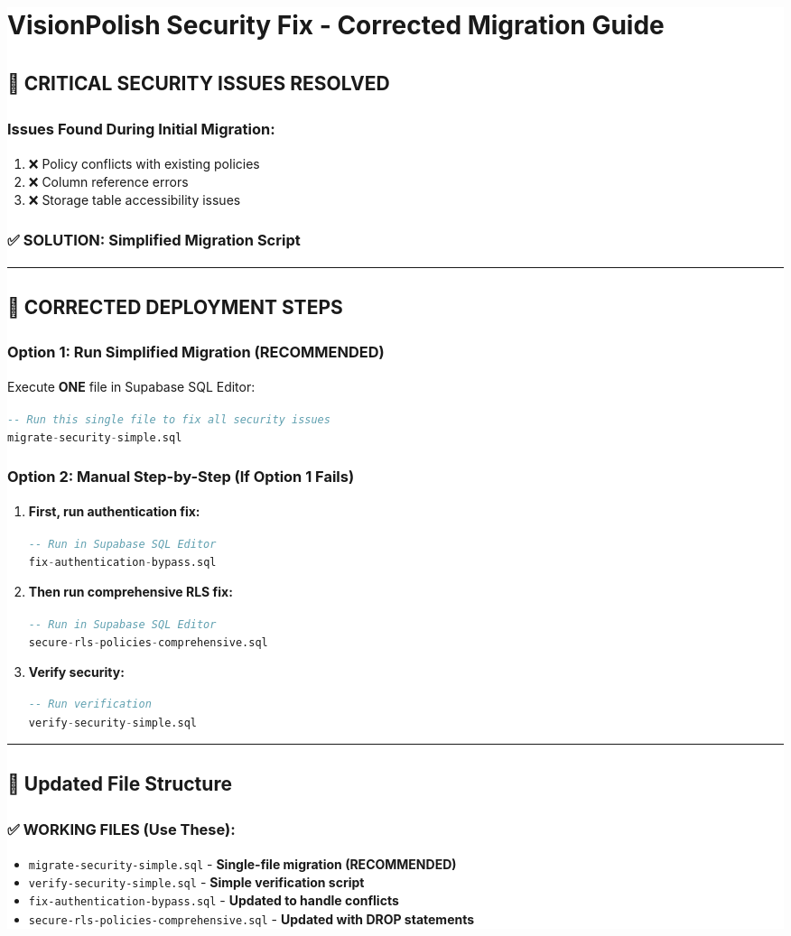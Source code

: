 # VisionPolish Security Fix - Corrected Migration Guide

## 🚨 **CRITICAL SECURITY ISSUES RESOLVED**

### **Issues Found During Initial Migration:**
1. ❌ Policy conflicts with existing policies
2. ❌ Column reference errors 
3. ❌ Storage table accessibility issues

### **✅ SOLUTION: Simplified Migration Script**

---

## 🚀 **CORRECTED DEPLOYMENT STEPS**

### **Option 1: Run Simplified Migration (RECOMMENDED)**

Execute **ONE** file in Supabase SQL Editor:

```sql
-- Run this single file to fix all security issues
migrate-security-simple.sql
```

### **Option 2: Manual Step-by-Step (If Option 1 Fails)**

1. **First, run authentication fix:**
   ```sql
   -- Run in Supabase SQL Editor
   fix-authentication-bypass.sql
   ```

2. **Then run comprehensive RLS fix:**
   ```sql  
   -- Run in Supabase SQL Editor
   secure-rls-policies-comprehensive.sql
   ```

3. **Verify security:**
   ```sql
   -- Run verification
   verify-security-simple.sql
   ```

---

## 📁 **Updated File Structure**

### **✅ WORKING FILES (Use These):**
- `migrate-security-simple.sql` - **Single-file migration (RECOMMENDED)**
- `verify-security-simple.sql` - **Simple verification script**
- `fix-authentication-bypass.sql` - **Updated to handle conflicts**
- `secure-rls-policies-comprehensive.sql` - **Updated with DROP statements**
